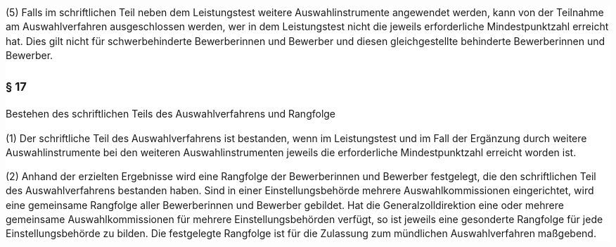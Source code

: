 </div>

<div class="jurAbsatz">

(5) Falls im schriftlichen Teil neben dem Leistungstest weitere
Auswahlinstrumente angewendet werden, kann von der Teilnahme am
Auswahlverfahren ausgeschlossen werden, wer in dem Leistungstest nicht
die jeweils erforderliche Mindestpunktzahl erreicht hat. Dies gilt nicht
für schwerbehinderte Bewerberinnen und Bewerber und diesen
gleichgestellte behinderte Bewerberinnen und Bewerber.

</div>

</div>

</div>

</div>

<span id="BJNR117910017BJNE001801311.html"></span>

### § 17  
Bestehen des schriftlichen Teils des Auswahlverfahrens und Rangfolge

<div>

<div class="jnhtml">

<div>

<div class="jurAbsatz">

(1) Der schriftliche Teil des Auswahlverfahrens ist bestanden, wenn im
Leistungstest und im Fall der Ergänzung durch weitere Auswahlinstrumente
bei den weiteren Auswahlinstrumenten jeweils die erforderliche
Mindestpunktzahl erreicht worden ist.

</div>

<div class="jurAbsatz">

(2) Anhand der erzielten Ergebnisse wird eine Rangfolge der
Bewerberinnen und Bewerber festgelegt, die den schriftlichen Teil des
Auswahlverfahrens bestanden haben. Sind in einer Einstellungsbehörde
mehrere Auswahlkommissionen eingerichtet, wird eine gemeinsame Rangfolge
aller Bewerberinnen und Bewerber gebildet. Hat die Generalzolldirektion
eine oder mehrere gemeinsame Auswahlkommissionen für mehrere
Einstellungsbehörden verfügt, so ist jeweils eine gesonderte Rangfolge
für jede Einstellungsbehörde zu bilden. Die festgelegte Rangfolge ist
für die Zulassung zum mündlichen Auswahlverfahren maßgebend.

</div>

</div>

</div>

</div>

<span id="BJNR117910017BJNE004900311.html"></span>
